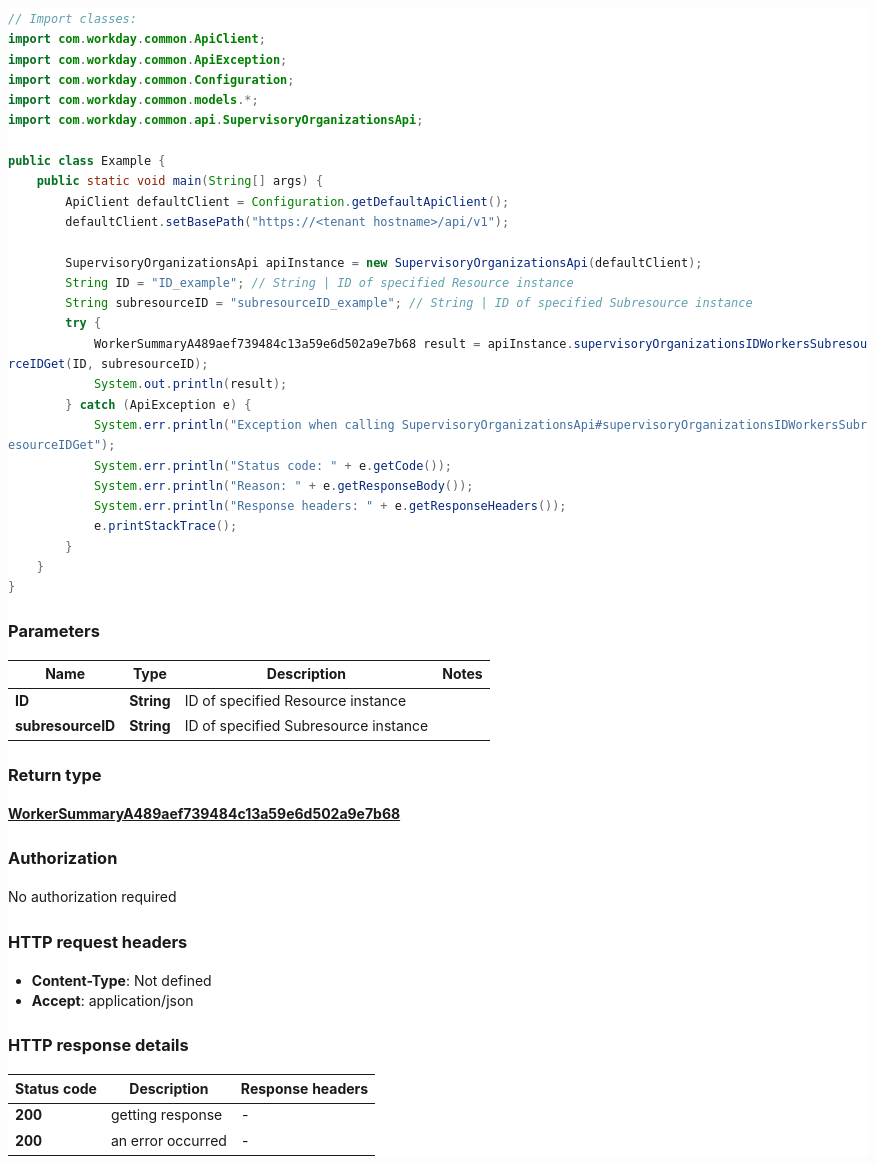 ```java
// Import classes:
import com.workday.common.ApiClient;
import com.workday.common.ApiException;
import com.workday.common.Configuration;
import com.workday.common.models.*;
import com.workday.common.api.SupervisoryOrganizationsApi;

public class Example {
    public static void main(String[] args) {
        ApiClient defaultClient = Configuration.getDefaultApiClient();
        defaultClient.setBasePath("https://<tenant hostname>/api/v1");

        SupervisoryOrganizationsApi apiInstance = new SupervisoryOrganizationsApi(defaultClient);
        String ID = "ID_example"; // String | ID of specified Resource instance
        String subresourceID = "subresourceID_example"; // String | ID of specified Subresource instance
        try {
            WorkerSummaryA489aef739484c13a59e6d502a9e7b68 result = apiInstance.supervisoryOrganizationsIDWorkersSubresourceIDGet(ID, subresourceID);
            System.out.println(result);
        } catch (ApiException e) {
            System.err.println("Exception when calling SupervisoryOrganizationsApi#supervisoryOrganizationsIDWorkersSubresourceIDGet");
            System.err.println("Status code: " + e.getCode());
            System.err.println("Reason: " + e.getResponseBody());
            System.err.println("Response headers: " + e.getResponseHeaders());
            e.printStackTrace();
        }
    }
}
```

### Parameters


Name | Type | Description  | Notes
------------- | ------------- | ------------- | -------------
 **ID** | **String**| ID of specified Resource instance |
 **subresourceID** | **String**| ID of specified Subresource instance |

### Return type

[**WorkerSummaryA489aef739484c13a59e6d502a9e7b68**](WorkerSummaryA489aef739484c13a59e6d502a9e7b68.md)

### Authorization

No authorization required

### HTTP request headers

- **Content-Type**: Not defined
- **Accept**: application/json


### HTTP response details
| Status code | Description | Response headers |
|-------------|-------------|------------------|
| **200** | getting response |  -  |
| **200** | an error occurred |  -  |

